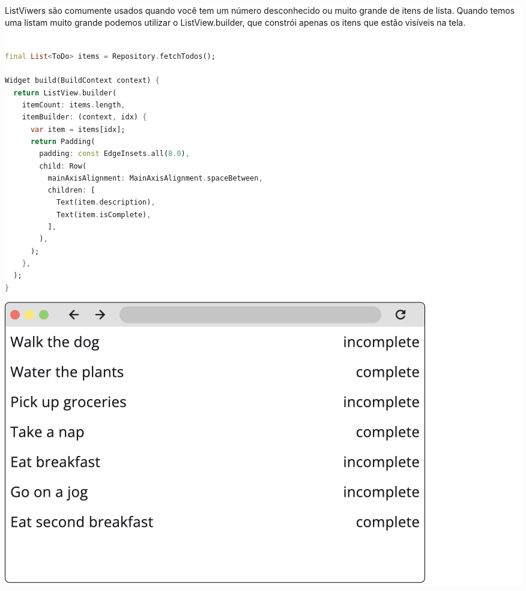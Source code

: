 ListViwers são comumente usados quando você tem um número desconhecido ou muito grande de itens de lista. Quando temos uma listam muito grande podemos utilizar o ListView.builder, que constrói apenas os itens que estão visíveis na tela.

``` dart

final List<ToDo> items = Repository.fetchTodos();

Widget build(BuildContext context) {
  return ListView.builder(
    itemCount: items.length,
    itemBuilder: (context, idx) {
      var item = items[idx];
      return Padding(
        padding: const EdgeInsets.all(8.0),
        child: Row(
          mainAxisAlignment: MainAxisAlignment.spaceBetween,
          children: [
            Text(item.description),
            Text(item.isComplete),
          ],
        ),
      );
    },
  );
}

```
![alt text](image-7.png)

